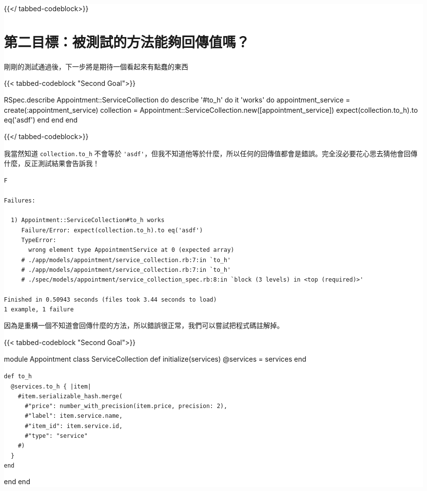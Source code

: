 {{</ tabbed-codeblock>}}

# 第二目標：被測試的方法能夠回傳值嗎？

剛剛的測試通過後，下一步將是期待一個看起來有點蠢的東西

{{< tabbed-codeblock "Second Goal">}}

RSpec.describe Appointment::ServiceCollection do
  describe '#to_h' do
    it 'works' do
      appointment_service = create(:appointment_service)
      collection = Appointment::ServiceCollection.new([appointment_service])
      expect(collection.to_h).to eq('asdf')
    end
  end
end

{{</ tabbed-codeblock>}}

我當然知道 `collection.to_h` 不會等於 `'asdf'`，但我不知道他等於什麼，所以任何的回傳值都會是錯誤。完全沒必要花心思去猜他會回傳什麼，反正測試結果會告訴我！

```ruby=
F

Failures:

  1) Appointment::ServiceCollection#to_h works
     Failure/Error: expect(collection.to_h).to eq('asdf')
     TypeError:
       wrong element type AppointmentService at 0 (expected array)
     # ./app/models/appointment/service_collection.rb:7:in `to_h'
     # ./app/models/appointment/service_collection.rb:7:in `to_h'
     # ./spec/models/appointment/service_collection_spec.rb:8:in `block (3 levels) in <top (required)>'

Finished in 0.50943 seconds (files took 3.44 seconds to load)
1 example, 1 failure
```

因為是重構一個不知道會回傳什麼的方法，所以錯誤很正常，我們可以嘗試把程式碼註解掉。

{{< tabbed-codeblock "Second Goal">}}

module Appointment
  class ServiceCollection
    def initialize(services)
      @services = services
    end

    def to_h
      @services.to_h { |item|
        #item.serializable_hash.merge(
          #"price": number_with_precision(item.price, precision: 2),
          #"label": item.service.name,
          #"item_id": item.service.id,
          #"type": "service"
        #)
      }
    end
  end
end
